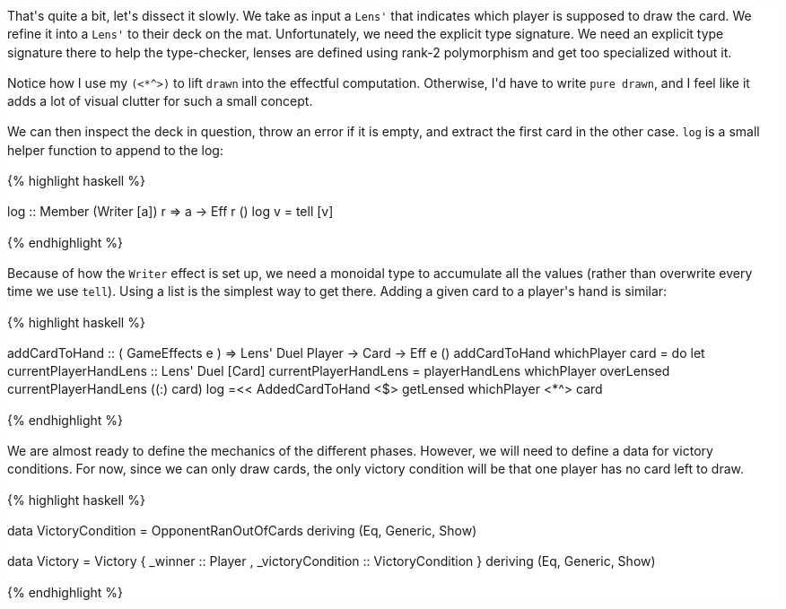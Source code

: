 That's quite a bit, let's dissect it slowly.  We take as input a `Lens'` that
indicates which player is supposed to draw the card.  We refine it into a
`Lens'` to their deck on the mat.  Unfortunately, we need the explicit type
signature.  We need an explicit type signature there to help the type-checker,
lenses are defined using rank-2 polymorphism and get too specialized without it.

Notice how I use my `(<*^>)` to lift `drawn` into the effectful computation.
Otherwise, I'd have to write `pure drawn`, and I feel like it adds a lot of
visual clutter for such a small concept.

We can then inspect the deck in question, throw an error if it is empty, and
extract the first card in the other case.  `log` is a small helper function to
append to the log:

{% highlight haskell %}

log :: Member (Writer [a]) r => a -> Eff r ()
log v = tell [v]

{% endhighlight %}

Because of how the `Writer` effect is set up, we need a monoidal type to
accumulate all the values (rather than overwrite every time we use `tell`).
Using a list is the simplest way to get there.  Adding a given card to a
player's hand is similar:

{% highlight haskell %}

addCardToHand ::
  ( GameEffects e ) =>
  Lens' Duel Player -> Card -> Eff e ()
addCardToHand whichPlayer card = do
  let currentPlayerHandLens :: Lens' Duel [Card]
      currentPlayerHandLens = playerHandLens whichPlayer
  overLensed currentPlayerHandLens ((:) card)
  log =<< AddedCardToHand <$> getLensed whichPlayer <*^> card

{% endhighlight %}

We are almost ready to define the mechanics of the different phases.  However,
we will need to define a data for victory conditions.  For now, since we can
only draw cards, the only victory condition will be that one player has no card
left to draw.

{% highlight haskell %}

data VictoryCondition
  = OpponentRanOutOfCards
  deriving (Eq, Generic, Show)

data Victory = Victory
  { _winner           :: Player
  , _victoryCondition :: VictoryCondition
  }
  deriving (Eq, Generic, Show)

{% endhighlight %}
